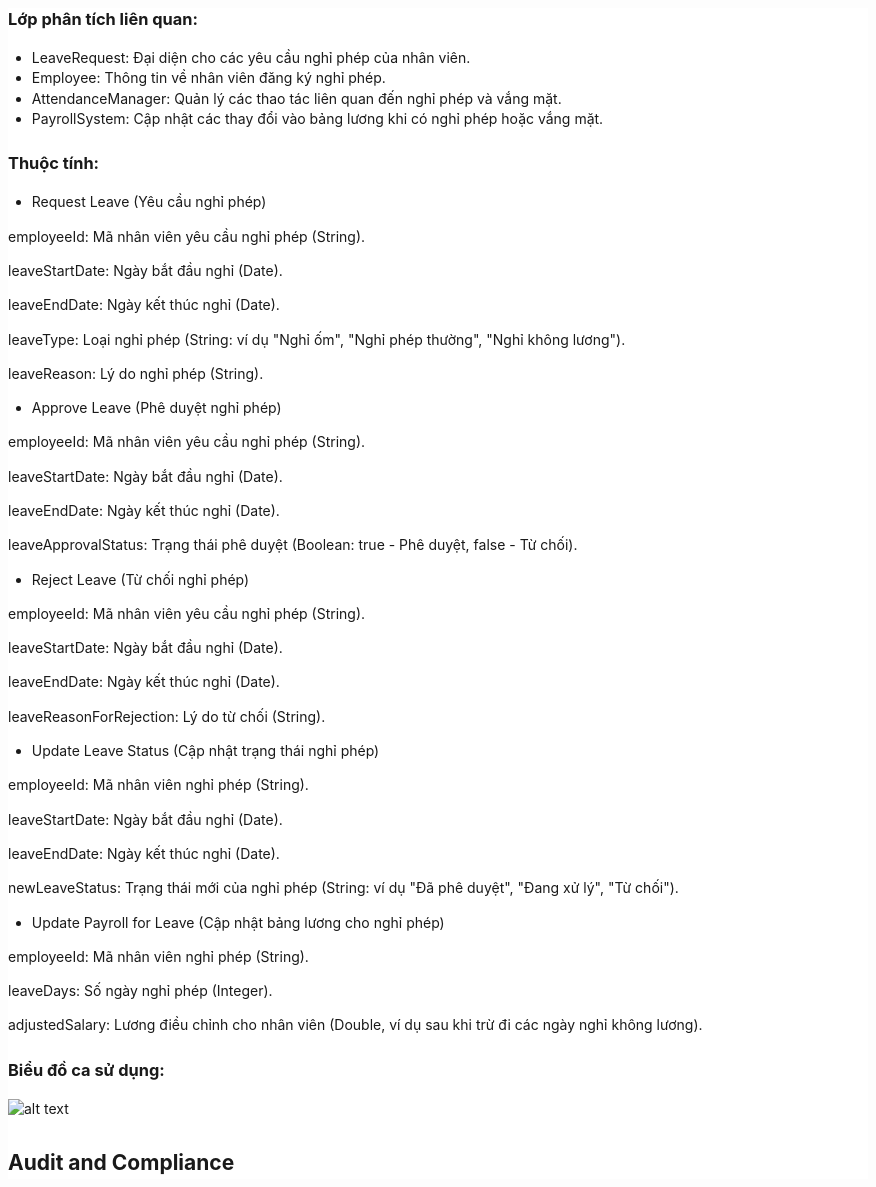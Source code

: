 ### Lớp phân tích liên quan:
- LeaveRequest: Đại diện cho các yêu cầu nghỉ phép của nhân viên.
- Employee: Thông tin về nhân viên đăng ký nghỉ phép.
- AttendanceManager: Quản lý các thao tác liên quan đến nghỉ phép và vắng mặt.
- PayrollSystem: Cập nhật các thay đổi vào bảng lương khi có nghỉ phép hoặc vắng mặt.
  
### Thuộc tính: 
- Request Leave (Yêu cầu nghỉ phép)

employeeId: Mã nhân viên yêu cầu nghỉ phép (String).

leaveStartDate: Ngày bắt đầu nghỉ (Date).

leaveEndDate: Ngày kết thúc nghỉ (Date).

leaveType: Loại nghỉ phép (String: ví dụ "Nghỉ ốm", "Nghỉ phép thường", "Nghỉ không lương").

leaveReason: Lý do nghỉ phép (String).

- Approve Leave (Phê duyệt nghỉ phép)

employeeId: Mã nhân viên yêu cầu nghỉ phép (String).

leaveStartDate: Ngày bắt đầu nghỉ (Date).

leaveEndDate: Ngày kết thúc nghỉ (Date).

leaveApprovalStatus: Trạng thái phê duyệt (Boolean: true - Phê duyệt, false - Từ chối).

- Reject Leave (Từ chối nghỉ phép)

employeeId: Mã nhân viên yêu cầu nghỉ phép (String).

leaveStartDate: Ngày bắt đầu nghỉ (Date).

leaveEndDate: Ngày kết thúc nghỉ (Date).

leaveReasonForRejection: Lý do từ chối (String).
- Update Leave Status (Cập nhật trạng thái nghỉ phép)

employeeId: Mã nhân viên nghỉ phép (String).

leaveStartDate: Ngày bắt đầu nghỉ (Date).

leaveEndDate: Ngày kết thúc nghỉ (Date).

newLeaveStatus: Trạng thái mới của nghỉ phép (String: ví dụ "Đã phê duyệt", "Đang xử lý", "Từ chối").

- Update Payroll for Leave (Cập nhật bảng lương cho nghỉ phép)

employeeId: Mã nhân viên nghỉ phép (String).

leaveDays: Số ngày nghỉ phép (Integer).

adjustedSalary: Lương điều chỉnh cho nhân viên (Double, ví dụ sau khi trừ đi các ngày nghỉ không lương).

### Biểu đồ ca sử dụng:
![alt text](https://www.planttext.com/api/plantuml/png/R9712e9048Rl-nI3Tm-fNJf44O67Wb1wWC4c8LRTTaT1eYVhq2Fr2gssaeB7uVjdzflPp-kzCOoQwq8ApBZIi2-Kh5eYLnwnn9oqg-94QCeOormIU2TiTIKbfArXAZnu283QK8R6meJkDHc60s537g21ysun3coLqbL3aq0mdN2pRqruEEPdTK5s_P0oScrSB9g93R9NkyPuv58yXHYM1jzVTvwmWi5VTbdXpk1uOFcWFyV3lh-t_-4uSIIon0dr14pl_Gyi_m4rClwDsL1vwNxg2m00__y30000)
## Audit and Compliance
